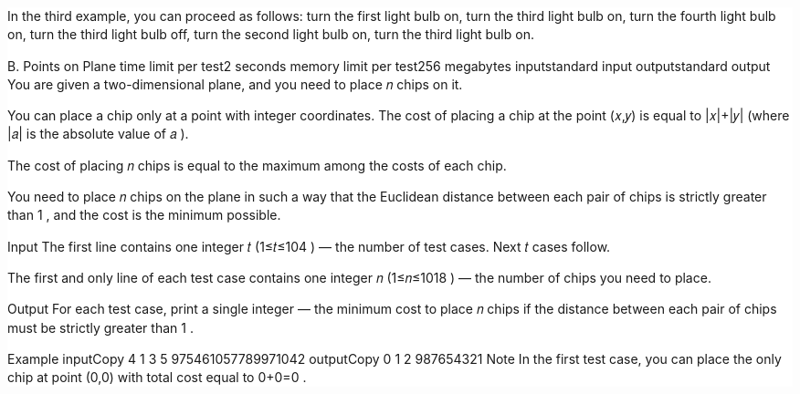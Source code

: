 In the third example, you can proceed as follows: turn the first light bulb on, turn the third light bulb on, turn the fourth light bulb on, turn the third light bulb off, turn the second light bulb on, turn the third light bulb on.

B. Points on Plane
time limit per test2 seconds
memory limit per test256 megabytes
inputstandard input
outputstandard output
You are given a two-dimensional plane, and you need to place 𝑛
 chips on it.

You can place a chip only at a point with integer coordinates. The cost of placing a chip at the point (𝑥,𝑦)
 is equal to |𝑥|+|𝑦|
 (where |𝑎|
 is the absolute value of 𝑎
).

The cost of placing 𝑛
 chips is equal to the maximum among the costs of each chip.

You need to place 𝑛
 chips on the plane in such a way that the Euclidean distance between each pair of chips is strictly greater than 1
, and the cost is the minimum possible.

Input
The first line contains one integer 𝑡
 (1≤𝑡≤104
) — the number of test cases. Next 𝑡
 cases follow.

The first and only line of each test case contains one integer 𝑛
 (1≤𝑛≤1018
) — the number of chips you need to place.

Output
For each test case, print a single integer — the minimum cost to place 𝑛
 chips if the distance between each pair of chips must be strictly greater than 1
.

Example
inputCopy
4
1
3
5
975461057789971042
outputCopy
0
1
2
987654321
Note
In the first test case, you can place the only chip at point (0,0)
 with total cost equal to 0+0=0
.
